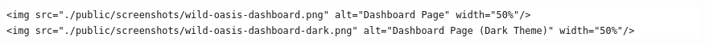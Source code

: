     <img src="./public/screenshots/wild-oasis-dashboard.png" alt="Dashboard Page" width="50%"/>
    <img src="./public/screenshots/wild-oasis-dashboard-dark.png" alt="Dashboard Page (Dark Theme)" width="50%"/>
</div>
